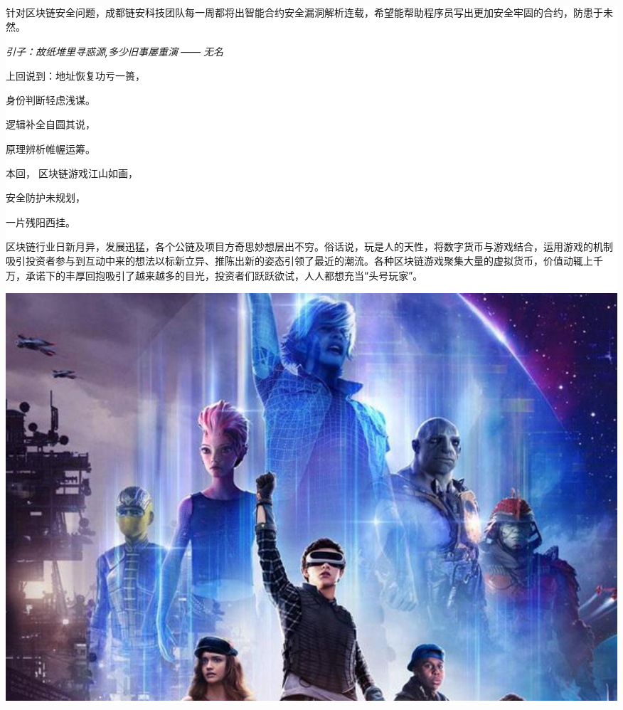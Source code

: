  针对区块链安全问题，成都链安科技团队每一周都将出智能合约安全漏洞解析连载，希望能帮助程序员写出更加安全牢固的合约，防患于未然。

 

*引子：故纸堆里寻惑源,多少旧事屡重演 —— 无名*

 

上回说到：地址恢复功亏一篑，

身份判断轻虑浅谋。

逻辑补全自圆其说，

原理辨析帷幄运筹。

 

本回， 区块链游戏江山如画，

安全防护未规划，

一片残阳西挂。

 

区块链行业日新月异，发展迅猛，各个公链及项目方奇思妙想层出不穷。俗话说，玩是人的天性，将数字货币与游戏结合，运用游戏的机制吸引投资者参与到互动中来的想法以标新立异、推陈出新的姿态引领了最近的潮流。各种区块链游戏聚集大量的虚拟货币，价值动辄上千万，承诺下的丰厚回抱吸引了越来越多的目光，投资者们跃跃欲试，人人都想充当“头号玩家”。

![2](./img/6-1.png)
